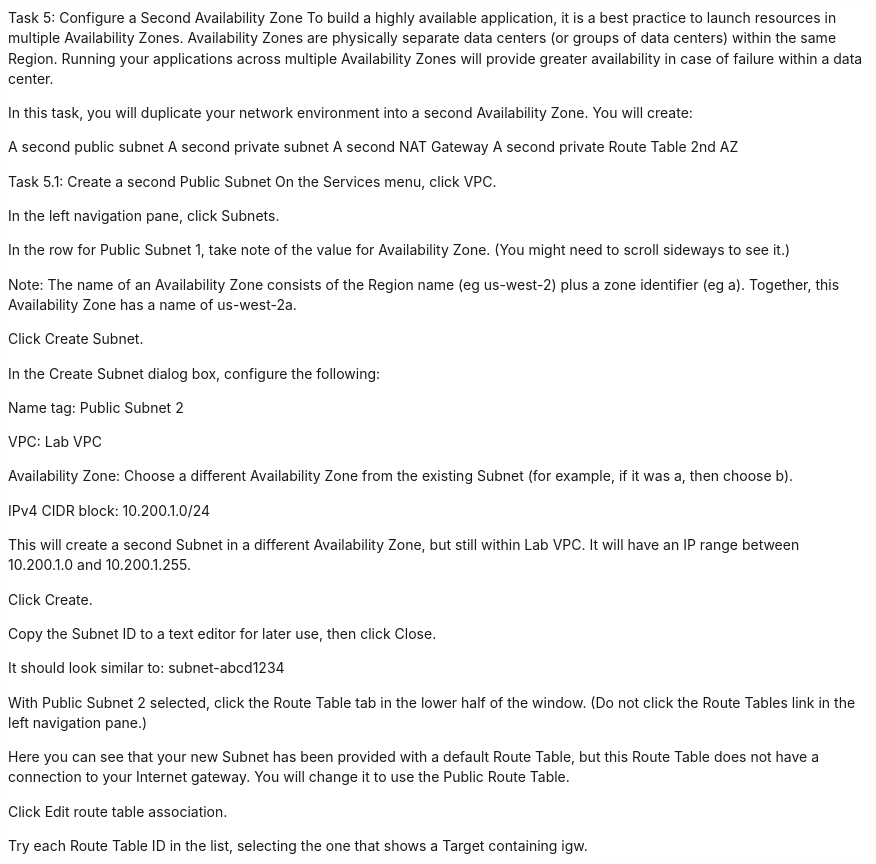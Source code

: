 
Task 5: Configure a Second Availability Zone
To build a highly available application, it is a best practice to launch resources in multiple Availability Zones. Availability Zones are physically separate data centers (or groups of data centers) within the same Region. Running your applications across multiple Availability Zones will provide greater availability in case of failure within a data center.

In this task, you will duplicate your network environment into a second Availability Zone. You will create:

A second public subnet
A second private subnet
A second NAT Gateway
A second private Route Table
2nd AZ
   

Task 5.1: Create a second Public Subnet
On the Services menu, click VPC.

In the left navigation pane, click Subnets.

In the row for Public Subnet 1, take note of the value for Availability Zone. (You might need to scroll sideways to see it.)

Note: The name of an Availability Zone consists of the Region name (eg us-west-2) plus a zone identifier (eg a). Together, this Availability Zone has a name of us-west-2a.

Click Create Subnet.

In the Create Subnet dialog box, configure the following:

Name tag: Public Subnet 2

VPC: Lab VPC

Availability Zone: Choose a different Availability Zone from the existing Subnet (for example, if it was a, then choose b).

IPv4 CIDR block: 10.200.1.0/24

This will create a second Subnet in a different Availability Zone, but still within Lab VPC. It will have an IP range between 10.200.1.0 and 10.200.1.255.

Click Create.

Copy the Subnet ID to a text editor for later use, then click Close.

It should look similar to: subnet-abcd1234

With Public Subnet 2 selected, click the Route Table tab in the lower half of the window. (Do not click the Route Tables link in the left navigation pane.)

Here you can see that your new Subnet has been provided with a default Route Table, but this Route Table does not have a connection to your Internet gateway. You will change it to use the Public Route Table.

Click Edit route table association.

Try each Route Table ID in the list, selecting the one that shows a Target containing igw.
